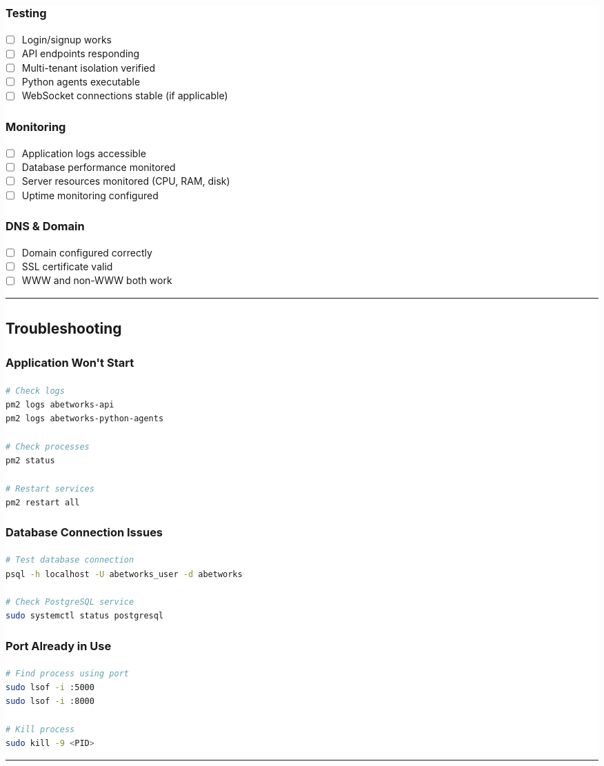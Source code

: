 ### Testing
- [ ] Login/signup works
- [ ] API endpoints responding
- [ ] Multi-tenant isolation verified
- [ ] Python agents executable
- [ ] WebSocket connections stable (if applicable)

### Monitoring
- [ ] Application logs accessible
- [ ] Database performance monitored
- [ ] Server resources monitored (CPU, RAM, disk)
- [ ] Uptime monitoring configured

### DNS & Domain
- [ ] Domain configured correctly
- [ ] SSL certificate valid
- [ ] WWW and non-WWW both work

---

## Troubleshooting

### Application Won't Start

```bash
# Check logs
pm2 logs abetworks-api
pm2 logs abetworks-python-agents

# Check processes
pm2 status

# Restart services
pm2 restart all
```

### Database Connection Issues

```bash
# Test database connection
psql -h localhost -U abetworks_user -d abetworks

# Check PostgreSQL service
sudo systemctl status postgresql
```

### Port Already in Use

```bash
# Find process using port
sudo lsof -i :5000
sudo lsof -i :8000

# Kill process
sudo kill -9 <PID>
```

---